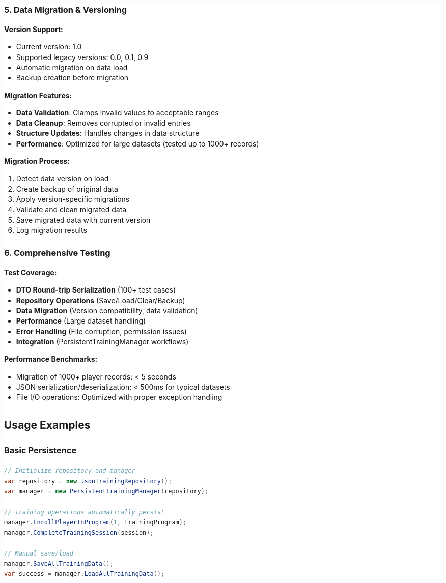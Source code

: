 ```csharp
```

### 5. Data Migration & Versioning

**Version Support:**
- Current version: 1.0
- Supported legacy versions: 0.0, 0.1, 0.9
- Automatic migration on data load
- Backup creation before migration

**Migration Features:**
- **Data Validation**: Clamps invalid values to acceptable ranges
- **Data Cleanup**: Removes corrupted or invalid entries
- **Structure Updates**: Handles changes in data structure
- **Performance**: Optimized for large datasets (tested up to 1000+ records)

**Migration Process:**
1. Detect data version on load
2. Create backup of original data
3. Apply version-specific migrations
4. Validate and clean migrated data
5. Save migrated data with current version
6. Log migration results

### 6. Comprehensive Testing

**Test Coverage:**
- **DTO Round-trip Serialization** (100+ test cases)
- **Repository Operations** (Save/Load/Clear/Backup)
- **Data Migration** (Version compatibility, data validation)
- **Performance** (Large dataset handling)
- **Error Handling** (File corruption, permission issues)
- **Integration** (PersistentTrainingManager workflows)

**Performance Benchmarks:**
- Migration of 1000+ player records: < 5 seconds
- JSON serialization/deserialization: < 500ms for typical datasets
- File I/O operations: Optimized with proper exception handling

## Usage Examples

### Basic Persistence

```csharp
// Initialize repository and manager
var repository = new JsonTrainingRepository();
var manager = new PersistentTrainingManager(repository);

// Training operations automatically persist
manager.EnrollPlayerInProgram(1, trainingProgram);
manager.CompleteTrainingSession(session);

// Manual save/load
manager.SaveAllTrainingData();
var success = manager.LoadAllTrainingData();
```
